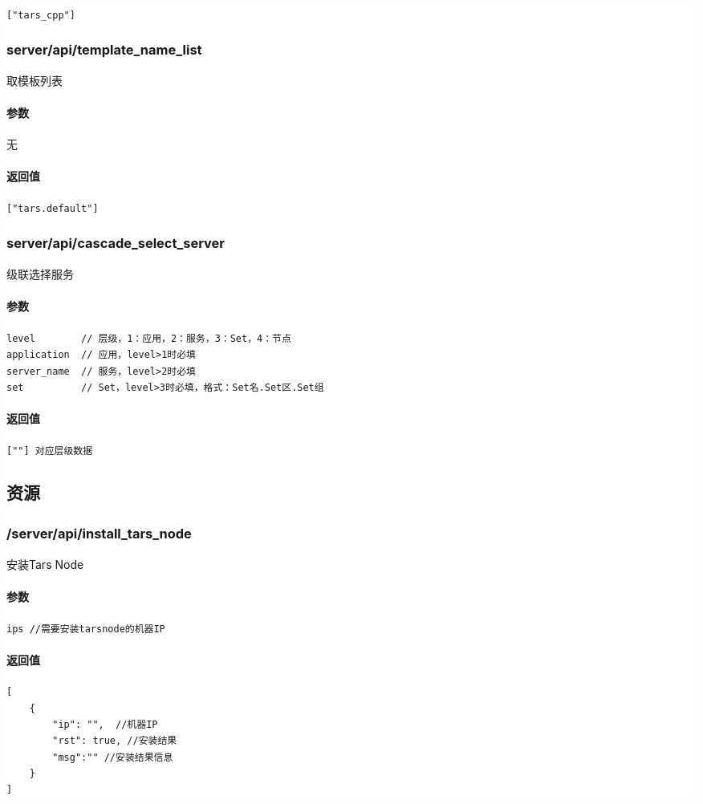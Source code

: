 ```text
["tars_cpp"]
```

### server/api/template\_name\_list

取模板列表

#### 参数

无

#### 返回值

```text
["tars.default"]
```

### server/api/cascade\_select\_server

级联选择服务

#### 参数

```text
level        // 层级，1：应用，2：服务，3：Set，4：节点
application  // 应用，level>1时必填
server_name  // 服务，level>2时必填
set          // Set，level>3时必填，格式：Set名.Set区.Set组
```

#### 返回值

```text
[""] 对应层级数据
```

## 资源

### /server/api/install\_tars\_node

安装Tars Node

#### 参数

```text
ips	//需要安装tarsnode的机器IP
```

#### 返回值

```text
[
	{
        "ip": "",  //机器IP
        "rst": true, //安装结果
		"msg":"" //安装结果信息
    }
]
```
